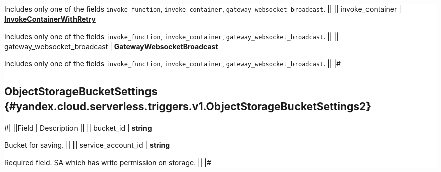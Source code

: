 Includes only one of the fields `invoke_function`, `invoke_container`, `gateway_websocket_broadcast`. ||
|| invoke_container | **[InvokeContainerWithRetry](#yandex.cloud.serverless.triggers.v1.InvokeContainerWithRetry2)**

Includes only one of the fields `invoke_function`, `invoke_container`, `gateway_websocket_broadcast`. ||
|| gateway_websocket_broadcast | **[GatewayWebsocketBroadcast](#yandex.cloud.serverless.triggers.v1.GatewayWebsocketBroadcast2)**

Includes only one of the fields `invoke_function`, `invoke_container`, `gateway_websocket_broadcast`. ||
|#

## ObjectStorageBucketSettings {#yandex.cloud.serverless.triggers.v1.ObjectStorageBucketSettings2}

#|
||Field | Description ||
|| bucket_id | **string**

Bucket for saving. ||
|| service_account_id | **string**

Required field. SA which has write permission on storage. ||
|#